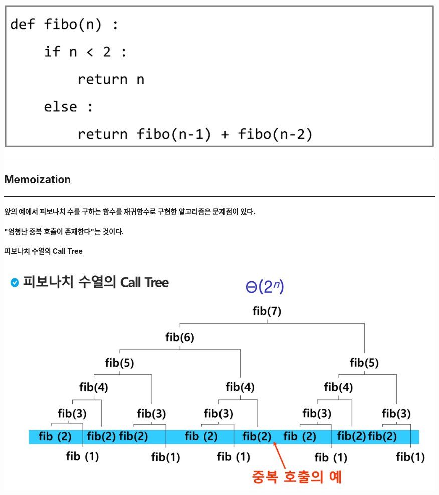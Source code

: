 ![](Algorithm_4_assets/2022-08-17-12-39-14-image.png)

---

## Memoization

---

#### 앞의 예에서 피보나치 수를 구하는 함수를 재귀함수로 구현한 알고리즘은 문제점이 있다.

#### "엄청난 중복 호출이 존재한다"는 것이다.

#### 피보나치 수열의 Call Tree

![](Algorithm_4_assets/2022-08-17-12-40-33-image.png)
